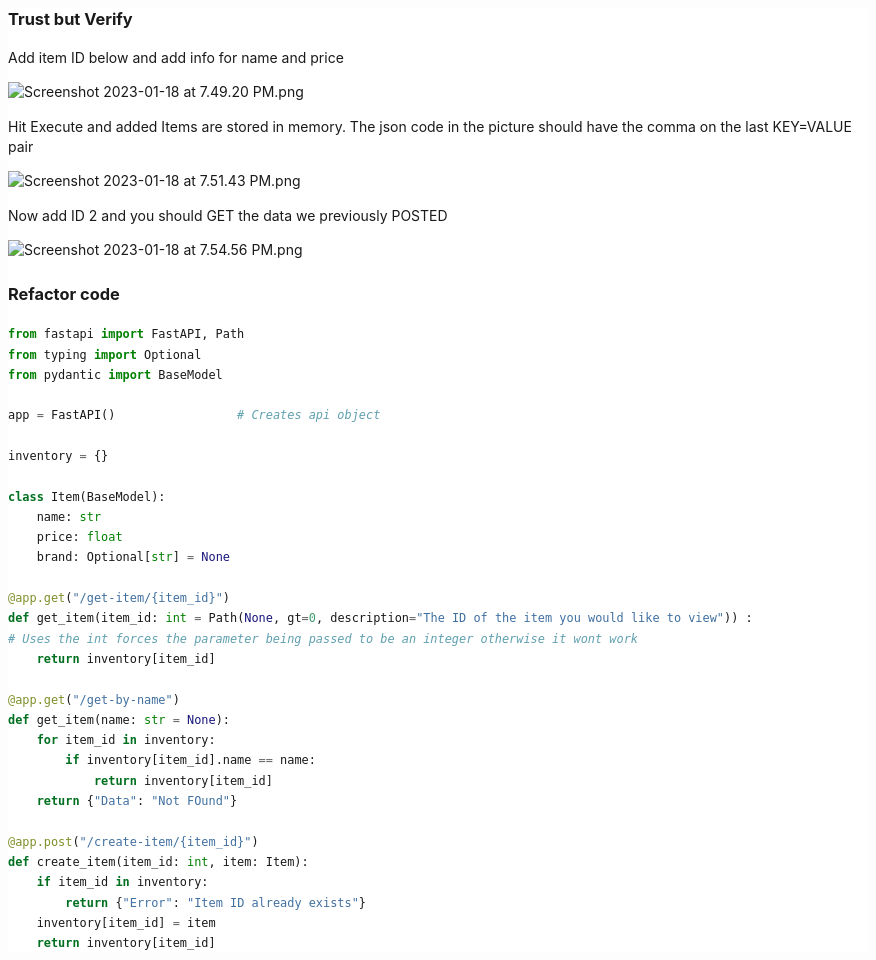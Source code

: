 ### Trust but Verify

Add item ID below and add info for name and price

![Screenshot 2023-01-18 at 7.49.20 PM.png](Build%20your%20own%20API%20cc0f2a3c80b04f9b9b0ad38d09d3f814/Screenshot_2023-01-18_at_7.49.20_PM.png)

Hit Execute and added Items are stored in memory. The json code in the picture should have the comma on the last KEY=VALUE pair

![Screenshot 2023-01-18 at 7.51.43 PM.png](Build%20your%20own%20API%20cc0f2a3c80b04f9b9b0ad38d09d3f814/Screenshot_2023-01-18_at_7.51.43_PM.png)

Now add ID 2 and you should GET the data we previously POSTED

![Screenshot 2023-01-18 at 7.54.56 PM.png](Build%20your%20own%20API%20cc0f2a3c80b04f9b9b0ad38d09d3f814/Screenshot_2023-01-18_at_7.54.56_PM.png)

### Refactor code

```python
from fastapi import FastAPI, Path
from typing import Optional
from pydantic import BaseModel

app = FastAPI()                 # Creates api object 

inventory = {}

class Item(BaseModel):
    name: str
    price: float
    brand: Optional[str] = None

@app.get("/get-item/{item_id}")
def get_item(item_id: int = Path(None, gt=0, description="The ID of the item you would like to view")) :                 # Uses the int forces the parameter being passed to be an integer otherwise it wont work 
    return inventory[item_id]

@app.get("/get-by-name")
def get_item(name: str = None):
    for item_id in inventory:
        if inventory[item_id].name == name:
            return inventory[item_id]
    return {"Data": "Not FOund"}

@app.post("/create-item/{item_id}")
def create_item(item_id: int, item: Item):
    if item_id in inventory:
        return {"Error": "Item ID already exists"}
    inventory[item_id] = item
    return inventory[item_id]
```
